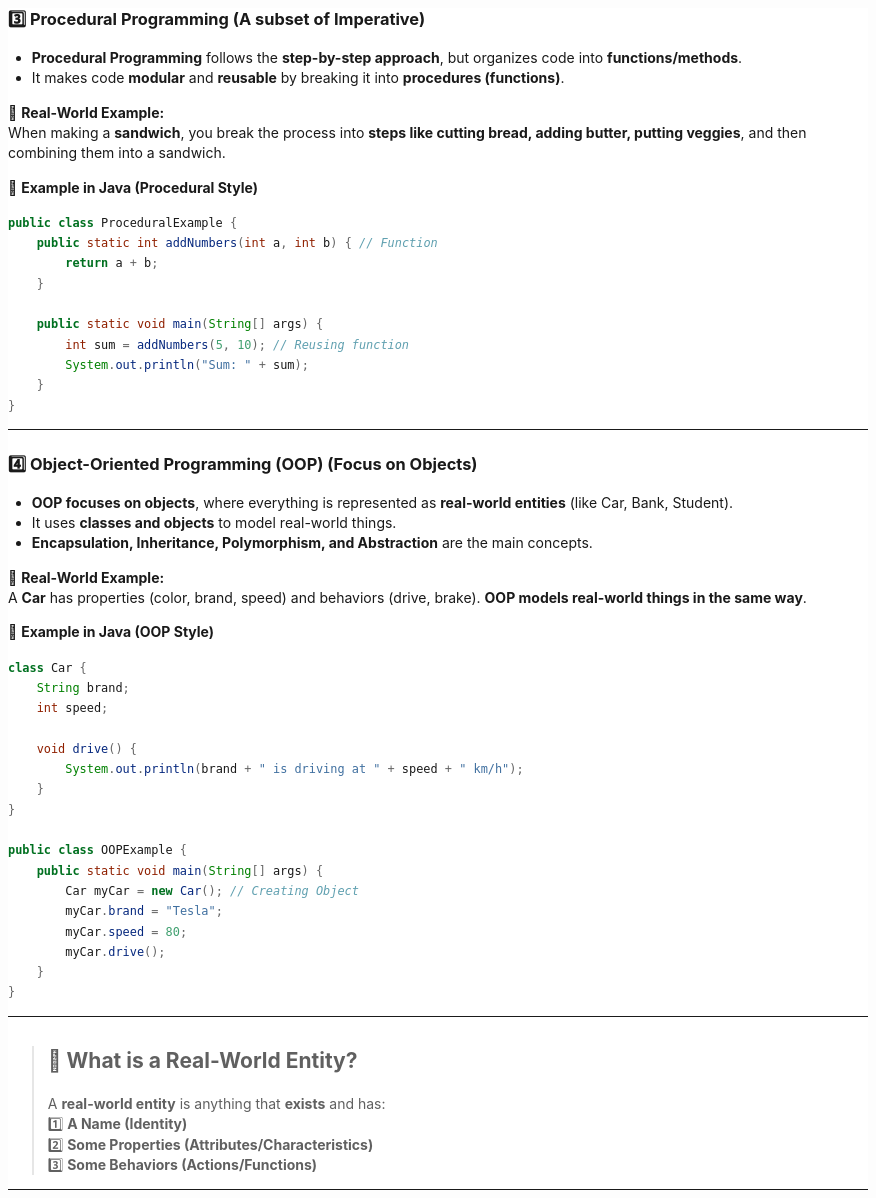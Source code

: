 ### 3️⃣ **Procedural Programming** (A subset of Imperative)  
- **Procedural Programming** follows the **step-by-step approach**, but organizes code into **functions/methods**.  
- It makes code **modular** and **reusable** by breaking it into **procedures (functions)**.  

🔹 **Real-World Example:**  
When making a **sandwich**, you break the process into **steps like cutting bread, adding butter, putting veggies**, and then combining them into a sandwich.  

🔹 **Example in Java (Procedural Style)**  
```java
public class ProceduralExample {
    public static int addNumbers(int a, int b) { // Function
        return a + b;
    }

    public static void main(String[] args) {
        int sum = addNumbers(5, 10); // Reusing function
        System.out.println("Sum: " + sum);
    }
}
```
---

### 4️⃣ **Object-Oriented Programming (OOP)** (Focus on Objects)  
- **OOP focuses on objects**, where everything is represented as **real-world entities** (like Car, Bank, Student).  
- It uses **classes and objects** to model real-world things.  
- **Encapsulation, Inheritance, Polymorphism, and Abstraction** are the main concepts.  

🔹 **Real-World Example:**  
A **Car** has properties (color, brand, speed) and behaviors (drive, brake). **OOP models real-world things in the same way**.  

🔹 **Example in Java (OOP Style)**  
```java
class Car {
    String brand;
    int speed;

    void drive() {
        System.out.println(brand + " is driving at " + speed + " km/h");
    }
}

public class OOPExample {
    public static void main(String[] args) {
        Car myCar = new Car(); // Creating Object
        myCar.brand = "Tesla";
        myCar.speed = 80;
        myCar.drive();
    }
}
```
---
> ## 📌 What is a Real-World Entity?  
> A **real-world entity** is anything that **exists** and has:  
> 1️⃣ **A Name (Identity)**  
> 2️⃣ **Some Properties (Attributes/Characteristics)**  
> 3️⃣ **Some Behaviors (Actions/Functions)**  

---